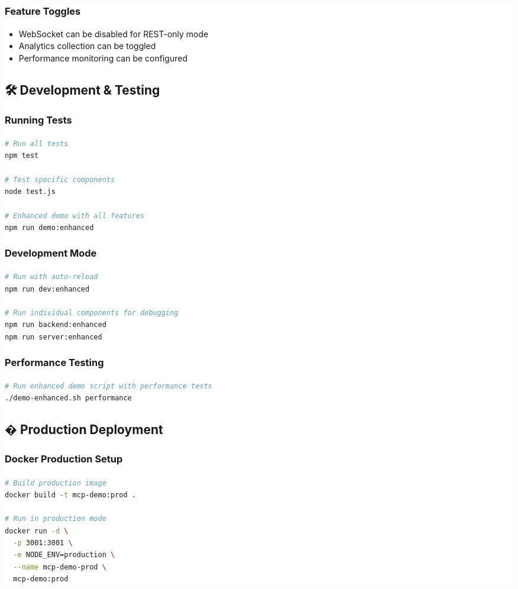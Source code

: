 ### Feature Toggles
- WebSocket can be disabled for REST-only mode
- Analytics collection can be toggled
- Performance monitoring can be configured

## 🛠️ Development & Testing

### Running Tests
```bash
# Run all tests
npm test

# Test specific components
node test.js

# Enhanced demo with all features
npm run demo:enhanced
```

### Development Mode
```bash
# Run with auto-reload
npm run dev:enhanced

# Run individual components for debugging
npm run backend:enhanced
npm run server:enhanced
```

### Performance Testing
```bash
# Run enhanced demo script with performance tests
./demo-enhanced.sh performance
```

## � Production Deployment

### Docker Production Setup
```bash
# Build production image
docker build -t mcp-demo:prod .

# Run in production mode
docker run -d \
  -p 3001:3001 \
  -e NODE_ENV=production \
  --name mcp-demo-prod \
  mcp-demo:prod
```
